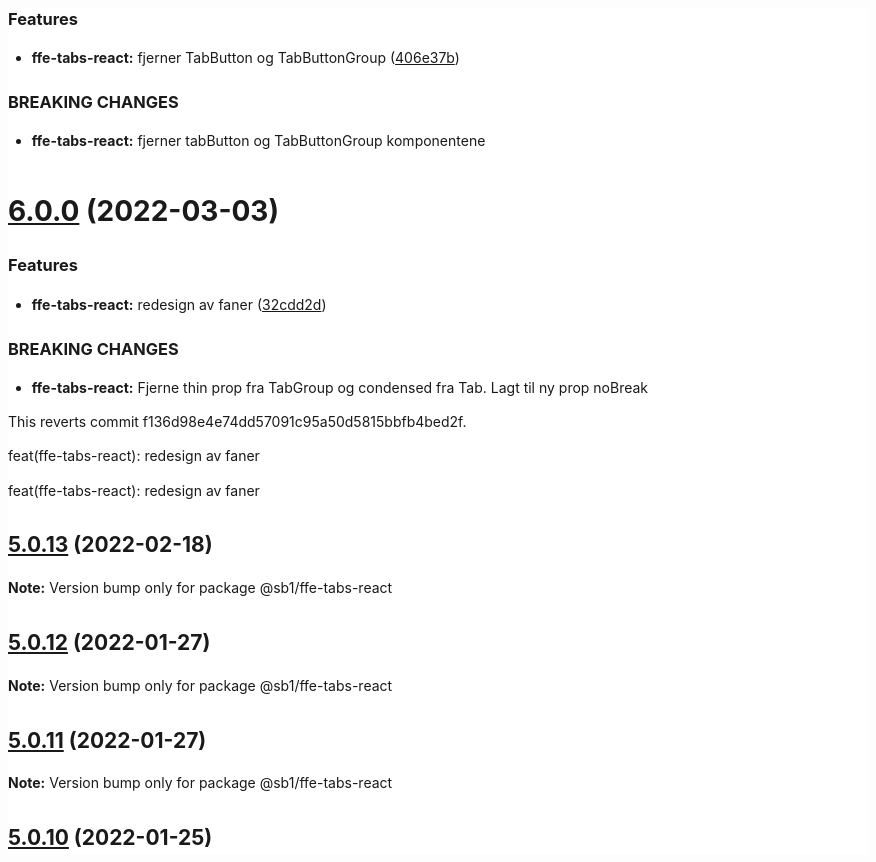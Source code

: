 ### Features

-   **ffe-tabs-react:** fjerner TabButton og TabButtonGroup ([406e37b](https://github.com/SpareBank1/designsystem/commit/406e37b98633efa163f9f74e2c4b18d063ae709c))

### BREAKING CHANGES

-   **ffe-tabs-react:** fjerner tabButton og TabButtonGroup komponentene

# [6.0.0](https://github.com/SpareBank1/designsystem/compare/@sb1/ffe-tabs-react@5.0.13...@sb1/ffe-tabs-react@6.0.0) (2022-03-03)

### Features

-   **ffe-tabs-react:** redesign av faner ([32cdd2d](https://github.com/SpareBank1/designsystem/commit/32cdd2dd79346651ef76fe54d0bef210e2838c6d))

### BREAKING CHANGES

-   **ffe-tabs-react:** Fjerne thin prop fra TabGroup og condensed fra Tab. Lagt til ny prop noBreak

This reverts commit f136d98e4e74dd57091c95a50d5815bbfb4bed2f.

feat(ffe-tabs-react): redesign av faner

feat(ffe-tabs-react): redesign av faner

## [5.0.13](https://github.com/SpareBank1/designsystem/compare/@sb1/ffe-tabs-react@5.0.12...@sb1/ffe-tabs-react@5.0.13) (2022-02-18)

**Note:** Version bump only for package @sb1/ffe-tabs-react

## [5.0.12](https://github.com/SpareBank1/designsystem/compare/@sb1/ffe-tabs-react@5.0.11...@sb1/ffe-tabs-react@5.0.12) (2022-01-27)

**Note:** Version bump only for package @sb1/ffe-tabs-react

## [5.0.11](https://github.com/SpareBank1/designsystem/compare/@sb1/ffe-tabs-react@5.0.10...@sb1/ffe-tabs-react@5.0.11) (2022-01-27)

**Note:** Version bump only for package @sb1/ffe-tabs-react

## [5.0.10](https://github.com/SpareBank1/designsystem/compare/@sb1/ffe-tabs-react@5.0.9...@sb1/ffe-tabs-react@5.0.10) (2022-01-25)
